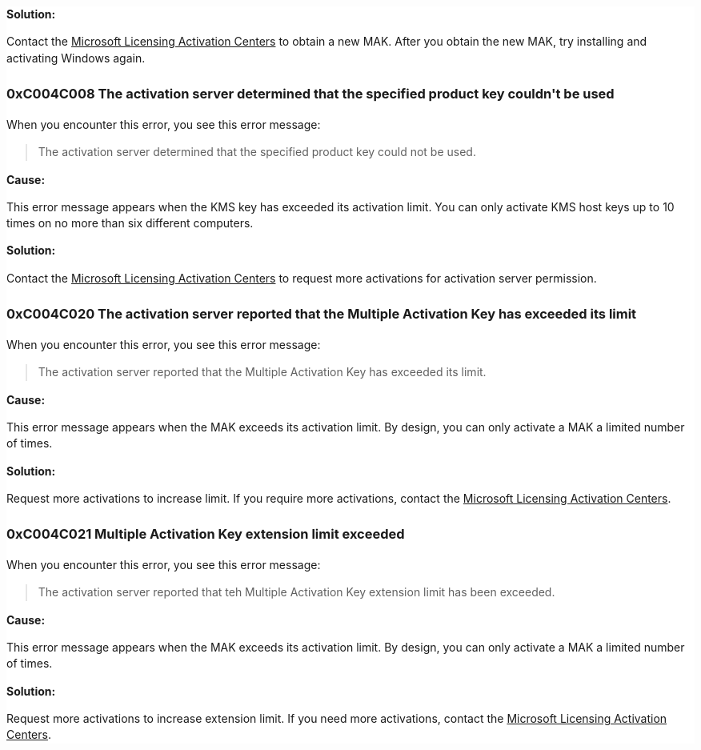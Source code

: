 **Solution:**

Contact the [Microsoft Licensing Activation Centers](https://www.microsoft.com/Licensing/existing-customer/activation-centers) to obtain a new MAK. After you obtain the new MAK, try installing and activating Windows again.

### 0xC004C008 The activation server determined that the specified product key couldn't be used

When you encounter this error, you see this error message:

> The activation server determined that the specified product key could not be used.

**Cause:**

This error message appears when the KMS key has exceeded its activation limit. You can only activate KMS host keys up to 10 times on no more than six different computers.

**Solution:**

Contact the [Microsoft Licensing Activation Centers](https://www.microsoft.com/Licensing/existing-customer/activation-centers) to request more activations for activation server permission.

### 0xC004C020 The activation server reported that the Multiple Activation Key has exceeded its limit

When you encounter this error, you see this error message:

> The activation server reported that the Multiple Activation Key has exceeded its limit.

**Cause:**

This error message appears when the MAK exceeds its activation limit. By design, you can only activate a MAK a limited number of times.

**Solution:**

Request more activations to increase limit. If you require more activations, contact the [Microsoft Licensing Activation Centers](https://www.microsoft.com/Licensing/existing-customer/activation-centers).

### 0xC004C021 Multiple Activation Key extension limit exceeded

When you encounter this error, you see this error message:

> The activation server reported that teh Multiple Activation Key extension limit has been exceeded.

**Cause:**

This error message appears when the MAK exceeds its activation limit. By design, you can only activate a MAK a limited number of times.

**Solution:**

Request more activations to increase extension limit. If you need more activations, contact the [Microsoft Licensing Activation Centers](https://www.microsoft.com/Licensing/existing-customer/activation-centers).
